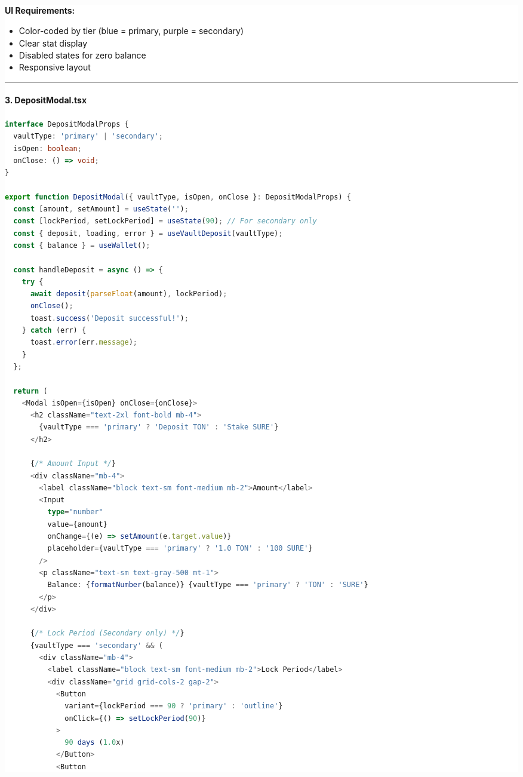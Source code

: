 **UI Requirements:**
- Color-coded by tier (blue = primary, purple = secondary)
- Clear stat display
- Disabled states for zero balance
- Responsive layout

---

#### 3. DepositModal.tsx
```typescript
interface DepositModalProps {
  vaultType: 'primary' | 'secondary';
  isOpen: boolean;
  onClose: () => void;
}

export function DepositModal({ vaultType, isOpen, onClose }: DepositModalProps) {
  const [amount, setAmount] = useState('');
  const [lockPeriod, setLockPeriod] = useState(90); // For secondary only
  const { deposit, loading, error } = useVaultDeposit(vaultType);
  const { balance } = useWallet();

  const handleDeposit = async () => {
    try {
      await deposit(parseFloat(amount), lockPeriod);
      onClose();
      toast.success('Deposit successful!');
    } catch (err) {
      toast.error(err.message);
    }
  };

  return (
    <Modal isOpen={isOpen} onClose={onClose}>
      <h2 className="text-2xl font-bold mb-4">
        {vaultType === 'primary' ? 'Deposit TON' : 'Stake SURE'}
      </h2>

      {/* Amount Input */}
      <div className="mb-4">
        <label className="block text-sm font-medium mb-2">Amount</label>
        <Input
          type="number"
          value={amount}
          onChange={(e) => setAmount(e.target.value)}
          placeholder={vaultType === 'primary' ? '1.0 TON' : '100 SURE'}
        />
        <p className="text-sm text-gray-500 mt-1">
          Balance: {formatNumber(balance)} {vaultType === 'primary' ? 'TON' : 'SURE'}
        </p>
      </div>

      {/* Lock Period (Secondary only) */}
      {vaultType === 'secondary' && (
        <div className="mb-4">
          <label className="block text-sm font-medium mb-2">Lock Period</label>
          <div className="grid grid-cols-2 gap-2">
            <Button
              variant={lockPeriod === 90 ? 'primary' : 'outline'}
              onClick={() => setLockPeriod(90)}
            >
              90 days (1.0x)
            </Button>
            <Button
```